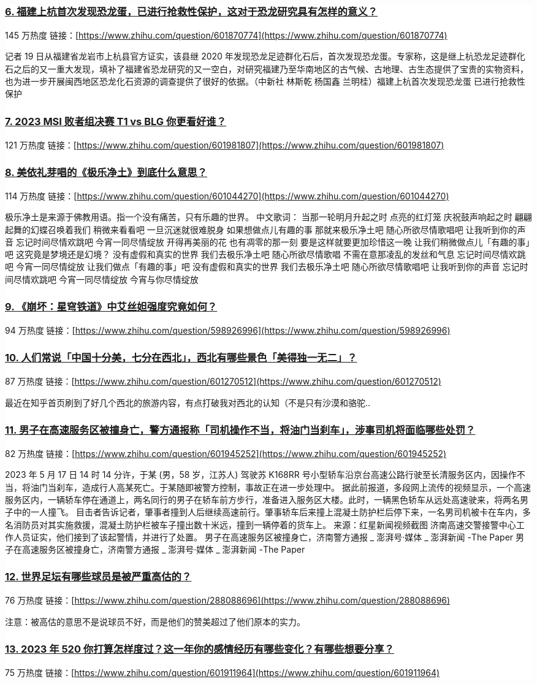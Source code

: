 ### [6. 福建上杭首次发现恐龙蛋，已进行抢救性保护，这对于恐龙研究具有怎样的意义？](https://www.zhihu.com/question/601870774)
145 万热度 链接：[https://www.zhihu.com/question/601870774](https://www.zhihu.com/question/601870774)

记者 19 日从福建省龙岩市上杭县官方证实，该县继 2020 年发现恐龙足迹群化石后，首次发现恐龙蛋。专家称，这是继上杭恐龙足迹群化石之后的又一重大发现，填补了福建省恐龙研究的又一空白，对研究福建乃至华南地区的古气候、古地理、古生态提供了宝贵的实物资料，也为进一步开展闽西地区恐龙化石资源的调查提供了很好的依据。（中新社 林斯乾 杨国鑫 兰明桂）福建上杭首次发现恐龙蛋 已进行抢救性保护

### [7. 2023 MSI 败者组决赛 T1 vs BLG 你更看好谁？](https://www.zhihu.com/question/601981807)
121 万热度 链接：[https://www.zhihu.com/question/601981807](https://www.zhihu.com/question/601981807)



### [8. 美依礼芽唱的《极乐净土》到底什么意思？](https://www.zhihu.com/question/601044270)
114 万热度 链接：[https://www.zhihu.com/question/601044270](https://www.zhihu.com/question/601044270)

极乐净土是来源于佛教用语。指一个没有痛苦，只有乐趣的世界。 中文歌词： 当那一轮明月升起之时 点亮的红灯笼 庆祝鼓声响起之时 翩翩起舞的幻蝶召唤着我们 稍微来看看吧 一旦沉迷就很难脱身 如果想做点儿有趣的事 那就来极乐净土吧 随心所欲尽情歌唱吧 让我听到你的声音 忘记时间尽情欢跳吧 今宵一同尽情绽放 开得再美丽的花 也有凋零的那一刻 要是这样就要更加珍惜这一晚 让我们稍微做点儿「有趣的事」吧 这究竟是梦境还是幻境？ 没有虚假和真实的世界 我们去极乐净土吧 随心所欲尽情歌唱 不需在意那凌乱的发丝和气息 忘记时间尽情欢跳吧 今宵一同尽情绽放 让我们做点「有趣的事」吧 没有虚假和真实的世界 我们去极乐净土吧 随心所欲尽情歌唱吧 让我听到你的声音 忘记时间尽情欢跳吧 今宵一同尽情绽放 今宵与你尽情绽放

### [9. 《崩坏：星穹铁道》中艾丝妲强度究竟如何？](https://www.zhihu.com/question/598926996)
94 万热度 链接：[https://www.zhihu.com/question/598926996](https://www.zhihu.com/question/598926996)



### [10. 人们常说「中国十分美，七分在西北」，西北有哪些景色「美得独一无二」？](https://www.zhihu.com/question/601270512)
87 万热度 链接：[https://www.zhihu.com/question/601270512](https://www.zhihu.com/question/601270512)

最近在知乎首页刷到了好几个西北的旅游内容，有点打破我对西北的认知（不是只有沙漠和骆驼..

### [11. 男子在高速服务区被撞身亡，警方通报称「司机操作不当，将油门当刹车」，涉事司机将面临哪些处罚？](https://www.zhihu.com/question/601945252)
82 万热度 链接：[https://www.zhihu.com/question/601945252](https://www.zhihu.com/question/601945252)

2023 年 5 月 17 日 14 时 14 分许，于某 (男，58 岁，江苏人) 驾驶苏 K168RR 号小型轿车沿京台高速公路行驶至长清服务区内，因操作不当，将油门当刹车，造成行人高某死亡。于某随即被警方控制，事故正在进一步处理中。 据此前报道，多段网上流传的视频显示，一个高速服务区内，一辆轿车停在通道上，两名同行的男子在轿车前方步行，准备进入服务区大楼。此时，一辆黑色轿车从远处高速驶来，将两名男子中的一人撞飞。 目击者告诉记者，肇事者撞到人后继续高速前行。肇事轿车后来撞上混凝土防护栏后停下来，一名男司机被卡在车内，多名消防员对其实施救援，混凝土防护栏被车子撞出数十米远，撞到一辆停着的货车上。 来源：红星新闻视频截图 济南高速交警接警中心工作人员证实，他们接到了该起警情，并进行了处置。 男子在高速服务区被撞身亡，济南警方通报 _ 澎湃号·媒体 _ 澎湃新闻 -The Paper 男子在高速服务区被撞身亡，济南警方通报 _ 澎湃号·媒体 _ 澎湃新闻 -The Paper

### [12. 世界足坛有哪些球员是被严重高估的？](https://www.zhihu.com/question/288088696)
76 万热度 链接：[https://www.zhihu.com/question/288088696](https://www.zhihu.com/question/288088696)

注意：被高估的意思不是说球员不好，而是他们的赞美超过了他们原本的实力。

### [13. 2023 年 520 你打算怎样度过？这一年你的感情经历有哪些变化？有哪些想要分享？](https://www.zhihu.com/question/601911964)
75 万热度 链接：[https://www.zhihu.com/question/601911964](https://www.zhihu.com/question/601911964)
